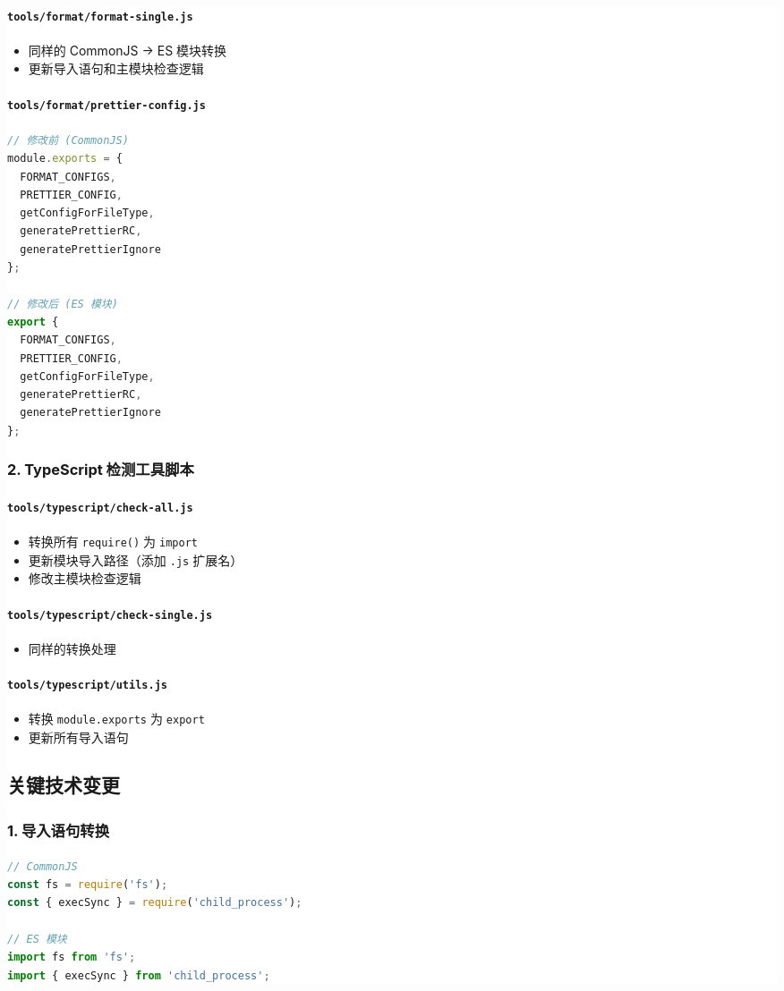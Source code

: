 #### `tools/format/format-single.js`
- 同样的 CommonJS → ES 模块转换
- 更新导入语句和主模块检查逻辑

#### `tools/format/prettier-config.js`
```javascript
// 修改前 (CommonJS)
module.exports = {
  FORMAT_CONFIGS,
  PRETTIER_CONFIG,
  getConfigForFileType,
  generatePrettierRC,
  generatePrettierIgnore
};

// 修改后 (ES 模块)
export {
  FORMAT_CONFIGS,
  PRETTIER_CONFIG,
  getConfigForFileType,
  generatePrettierRC,
  generatePrettierIgnore
};
```

### 2. TypeScript 检测工具脚本

#### `tools/typescript/check-all.js`
- 转换所有 `require()` 为 `import`
- 更新模块导入路径（添加 `.js` 扩展名）
- 修改主模块检查逻辑

#### `tools/typescript/check-single.js`
- 同样的转换处理

#### `tools/typescript/utils.js`
- 转换 `module.exports` 为 `export`
- 更新所有导入语句

## 关键技术变更

### 1. 导入语句转换
```javascript
// CommonJS
const fs = require('fs');
const { execSync } = require('child_process');

// ES 模块
import fs from 'fs';
import { execSync } from 'child_process';
```
